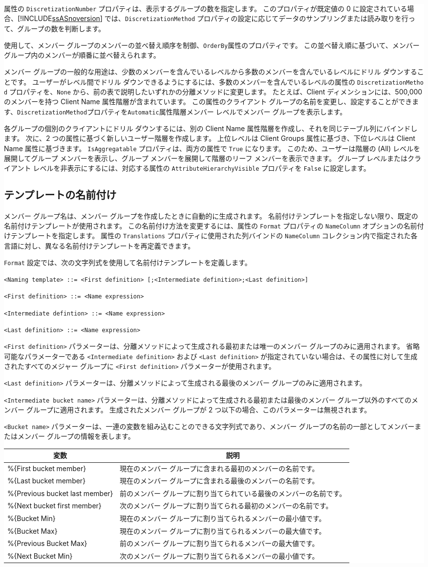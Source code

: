  属性の `DiscretizationNumber` プロパティは、表示するグループの数を指定します。 このプロパティが既定値の 0 に設定されている場合、[!INCLUDE[ssASnoversion](../../includes/ssasnoversion-md.md)] では、`DiscretizationMethod` プロパティの設定に応じてデータのサンプリングまたは読み取りを行って、グループの数を判断します。  
  
 使用して、メンバー グループのメンバーの並べ替え順序を制御、`OrderBy`属性のプロパティです。 この並べ替え順に基づいて、メンバー グループ内のメンバーが順番に並べ替えられます。  
  
 メンバー グループの一般的な用途は、少数のメンバーを含んでいるレベルから多数のメンバーを含んでいるレベルにドリル ダウンすることです。 ユーザーがレベル間でドリル ダウンできるようにするには、多数のメンバーを含んでいるレベルの属性の `DiscretizationMethod` プロパティを、`None` から、前の表で説明したいずれかの分離メソッドに変更します。 たとえば、Client ディメンションには、500,000 のメンバーを持つ Client Name 属性階層が含まれています。 この属性のクライアント グループの名前を変更し、設定することができます、`DiscretizationMethod`プロパティを`Automatic`属性階層メンバー レベルでメンバー グループを表示します。  
  
 各グループの個別のクライアントにドリル ダウンするには、別の Client Name 属性階層を作成し、それを同じテーブル列にバインドします。 次に、2 つの属性に基づく新しいユーザー階層を作成します。 上位レベルは Client Groups 属性に基づき、下位レベルは Client Name 属性に基づきます。 `IsAggregatable` プロパティは、両方の属性で `True` になります。 このため、ユーザーは階層の (All) レベルを展開してグループ メンバーを表示し、グループ メンバーを展開して階層のリーフ メンバーを表示できます。 グループ レベルまたはクライアント レベルを非表示にするには、対応する属性の `AttributeHierarchyVisible` プロパティを `False` に設定します。  
  
## <a name="naming-template"></a>テンプレートの名前付け  
 メンバー グループ名は、メンバー グループを作成したときに自動的に生成されます。 名前付けテンプレートを指定しない限り、既定の名前付けテンプレートが使用されます。 この名前付け方法を変更するには、属性の `Format` プロパティの `NameColumn` オプションの名前付けテンプレートを指定します。 属性の `Translations` プロパティに使用された列バインドの `NameColumn` コレクション内で指定された各言語に対し、異なる名前付けテンプレートを再定義できます。  
  
 `Format` 設定では、次の文字列式を使用して名前付けテンプレートを定義します。  
  
 `<Naming template> ::= <First definition> [;<Intermediate definition>;<Last definition>]`  
  
 `<First definition> ::= <Name expression>`  
  
 `<Intermediate defintion> ::= <Name expression>`  
  
 `<Last definition> ::= <Name expression>`  
  
 `<First definition>` パラメーターは、分離メソッドによって生成される最初または唯一のメンバー グループのみに適用されます。 省略可能なパラメーターである `<Intermediate definition>` および `<Last definition>` が指定されていない場合は、その属性に対して生成されたすべてのメジャー グループに `<First definition>` パラメーターが使用されます。  
  
 `<Last definition>` パラメーターは、分離メソッドによって生成される最後のメンバー グループのみに適用されます。  
  
 `<Intermediate bucket name>` パラメーターは、分離メソッドによって生成される最初または最後のメンバー グループ以外のすべてのメンバー グループに適用されます。 生成されたメンバー グループが 2 つ以下の場合、このパラメーターは無視されます。  
  
 `<Bucket name>` パラメーターは、一連の変数を組み込むことのできる文字列式であり、メンバー グループの名前の一部としてメンバーまたはメンバー グループの情報を表します。  
  
|変数|説明|  
|--------------|-----------------|  
|%{First bucket member}|現在のメンバー グループに含まれる最初のメンバーの名前です。|  
|%{Last bucket member}|現在のメンバー グループに含まれる最後のメンバーの名前です。|  
|%{Previous bucket last member}|前のメンバー グループに割り当てられている最後のメンバーの名前です。|  
|%{Next bucket first member}|次のメンバー グループに割り当てられる最初のメンバーの名前です。|  
|%{Bucket Min}|現在のメンバー グループに割り当てられるメンバーの最小値です。|  
|%{Bucket Max}|現在のメンバー グループに割り当てられるメンバーの最大値です。|  
|%{Previous Bucket Max}|前のメンバー グループに割り当てられるメンバーの最大値です。|  
|%{Next Bucket Min}|次のメンバー グループに割り当てられるメンバーの最小値です。|  
  